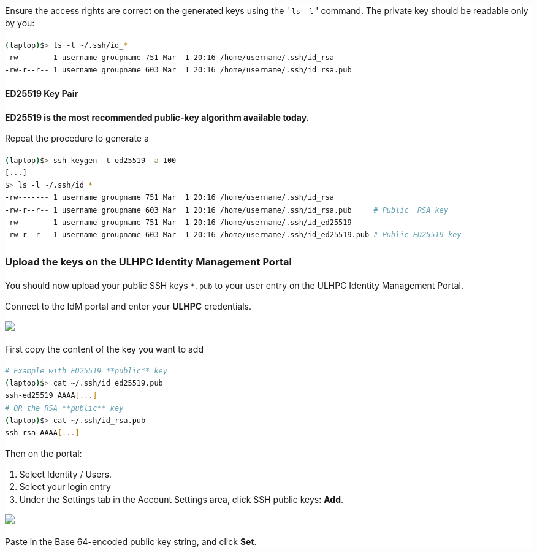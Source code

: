 Ensure the access rights are correct on the generated keys using the ' `ls -l` ' command. The private key should be readable only by you:

```bash
(laptop)$> ls -l ~/.ssh/id_*
-rw------- 1 username groupname 751 Mar  1 20:16 /home/username/.ssh/id_rsa
-rw-r--r-- 1 username groupname 603 Mar  1 20:16 /home/username/.ssh/id_rsa.pub
```

#### ED25519 Key Pair

**ED25519 is the most recommended public-key algorithm available today.**

Repeat the procedure to generate a

```bash
(laptop)$> ssh-keygen -t ed25519 -a 100
[...]
$> ls -l ~/.ssh/id_*
-rw------- 1 username groupname 751 Mar  1 20:16 /home/username/.ssh/id_rsa
-rw-r--r-- 1 username groupname 603 Mar  1 20:16 /home/username/.ssh/id_rsa.pub     # Public  RSA key
-rw------- 1 username groupname 751 Mar  1 20:16 /home/username/.ssh/id_ed25519
-rw-r--r-- 1 username groupname 603 Mar  1 20:16 /home/username/.ssh/id_ed25519.pub # Public ED25519 key
```

### Upload the keys on the ULHPC Identity Management Portal

You should now upload your public SSH keys `*.pub` to your user entry on the  ULHPC Identity Management Portal.

Connect to the IdM portal and enter your **ULHPC** credentials.

![](https://access.redhat.com/webassets/avalon/d/Red_Hat_Enterprise_Linux-7-Linux_Domain_Identity_Authentication_and_Policy_Guide-en-US/images/0b67bd0c53b2b26b1d9ce416280f1e83/web_ui_login_screen.png)

First copy the content of the key you want to add

``` bash
# Example with ED25519 **public** key
(laptop)$> cat ~/.ssh/id_ed25519.pub
ssh-ed25519 AAAA[...]
# OR the RSA **public** key
(laptop)$> cat ~/.ssh/id_rsa.pub
ssh-rsa AAAA[...]
```

Then on the portal:

1. Select Identity / Users.
2. Select your login entry
3. Under the Settings tab in the Account Settings area, click SSH public keys: **Add**.

![](https://access.redhat.com/webassets/avalon/d/Red_Hat_Enterprise_Linux-7-Linux_Domain_Identity_Authentication_and_Policy_Guide-en-US/images/162d5680e990e7cb5f2629377a5d288a/sshkeys-user1.png)

Paste in the Base 64-encoded public key string, and click **Set**.
